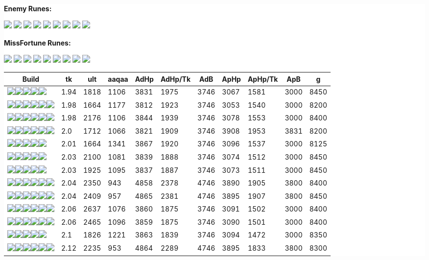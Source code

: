 

**Enemy Runes:**





![](/Styles/Precision/LethalTempo/LethalTempo.png)
![](/Styles/Precision/Triumph.png)
![](/Styles/Precision/LegendBloodline/LegendBloodline.png)
![](/Styles/Sorcery/LastStand/LastStand.png)
![](/Styles/Domination/EyeballCollection/EyeballCollection.png)
![](/Styles/Domination/TreasureHunter/TreasureHunter.png)
![](/StatMods/StatModsAttackSpeedIcon.png)
![](/StatMods/StatModsAdaptiveForceIcon.png)
![](/StatMods/StatModsArmorIcon.png)



**MissFortune Runes:**


![](/Styles/Precision/PressTheAttack/PressTheAttack.png)
![](/Styles/Precision/Overheal.png)
![](/Styles/Precision/LegendAlacrity/LegendAlacrity.png)
![](/Styles/Precision/CutDown/CutDown.png)
![](/Styles/Sorcery/AbsoluteFocus/AbsoluteFocus.png)
![](/Styles/Sorcery/GatheringStorm/GatheringStorm.png)
![](/StatMods/StatModsAttackSpeedIcon.png)
![](/StatMods/StatModsAdaptiveForceIcon.png)
![](/StatMods/StatModsArmorIcon.png)





 Build |tk|ult|aaqaa|AdHp|AdHp/Tk|AdB|ApHp|ApHp/Tk|ApB|g
-|-|-|-|-|-|-|-|-|-|-
![](/item/6672.png)![](/item/3095.png)![](/item/1053.png)![](/item/1055.png)![](/item/3006.png)|1.94|1818|1106|3831|1975|3746|3067|1581|3000|8450
![](/item/6672.png)![](/item/3124.png)![](/item/1001.png)![](/item/1053.png)![](/item/1055.png)![](/item/1036.png)|1.98|1664|1177|3812|1923|3746|3053|1540|3000|8200
![](/item/6672.png)![](/item/6675.png)![](/item/1001.png)![](/item/1053.png)![](/item/1055.png)![](/item/1036.png)|1.98|2176|1106|3844|1939|3746|3078|1553|3000|8400
![](/item/6672.png)![](/item/3091.png)![](/item/1001.png)![](/item/1053.png)![](/item/1055.png)![](/item/1036.png)|2.0|1712|1066|3821|1909|3746|3908|1953|3831|8200
![](/item/3124.png)![](/item/3153.png)![](/item/1001.png)![](/item/1055.png)![](/item/1037.png)|2.01|1664|1341|3867|1920|3746|3096|1537|3000|8125
![](/item/6672.png)![](/item/6676.png)![](/item/1053.png)![](/item/1055.png)![](/item/3006.png)|2.03|2100|1081|3839|1888|3746|3074|1512|3000|8450
![](/item/6672.png)![](/item/3033.png)![](/item/1053.png)![](/item/1055.png)![](/item/3006.png)|2.03|1925|1095|3837|1887|3746|3073|1511|3000|8450
![](/item/6691.png)![](/item/3161.png)![](/item/1001.png)![](/item/1053.png)![](/item/1055.png)![](/item/1036.png)|2.04|2350|943|4858|2378|4746|3890|1905|3800|8400
![](/item/3142.png)![](/item/3161.png)![](/item/1053.png)![](/item/1055.png)![](/item/1036.png)![](/item/1036.png)|2.04|2409|957|4865|2381|4746|3895|1907|3800|8450
![](/item/6675.png)![](/item/6676.png)![](/item/1001.png)![](/item/1053.png)![](/item/1055.png)![](/item/1036.png)|2.06|2637|1076|3860|1875|3746|3091|1502|3000|8400
![](/item/6675.png)![](/item/3033.png)![](/item/1001.png)![](/item/1053.png)![](/item/1055.png)![](/item/1036.png)|2.06|2465|1096|3859|1875|3746|3090|1501|3000|8400
![](/item/6672.png)![](/item/3153.png)![](/item/1001.png)![](/item/1055.png)![](/item/1038.png)|2.1|1826|1221|3863|1839|3746|3094|1472|3000|8350
![](/item/3161.png)![](/item/6676.png)![](/item/1001.png)![](/item/1053.png)![](/item/1055.png)![](/item/1036.png)|2.12|2235|953|4864|2289|4746|3895|1833|3800|8300